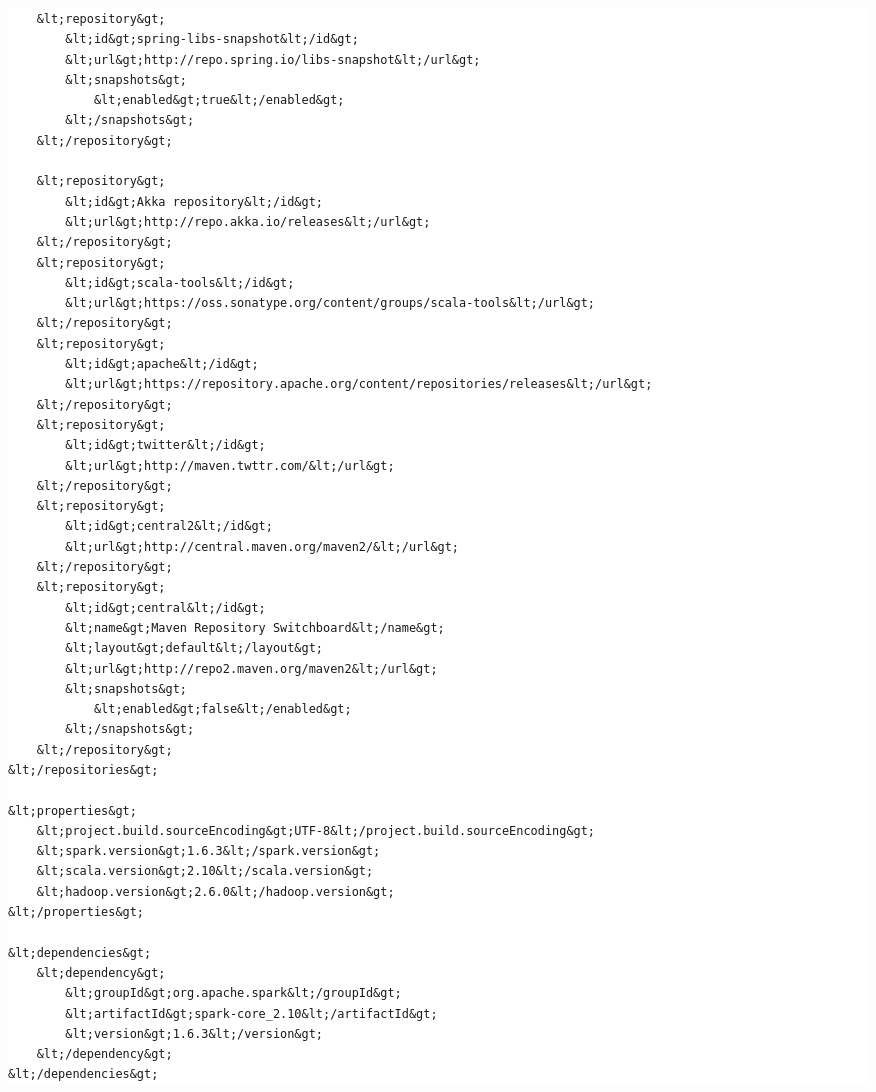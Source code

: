 		&lt;repository&gt;
			&lt;id&gt;spring-libs-snapshot&lt;/id&gt;
			&lt;url&gt;http://repo.spring.io/libs-snapshot&lt;/url&gt;
			&lt;snapshots&gt;
				&lt;enabled&gt;true&lt;/enabled&gt;
			&lt;/snapshots&gt;
		&lt;/repository&gt;

		&lt;repository&gt;
			&lt;id&gt;Akka repository&lt;/id&gt;
			&lt;url&gt;http://repo.akka.io/releases&lt;/url&gt;
		&lt;/repository&gt;
		&lt;repository&gt;
			&lt;id&gt;scala-tools&lt;/id&gt;
			&lt;url&gt;https://oss.sonatype.org/content/groups/scala-tools&lt;/url&gt;
		&lt;/repository&gt;
		&lt;repository&gt;
			&lt;id&gt;apache&lt;/id&gt;
			&lt;url&gt;https://repository.apache.org/content/repositories/releases&lt;/url&gt;
		&lt;/repository&gt;
		&lt;repository&gt;
			&lt;id&gt;twitter&lt;/id&gt;
			&lt;url&gt;http://maven.twttr.com/&lt;/url&gt;
		&lt;/repository&gt;
		&lt;repository&gt;
			&lt;id&gt;central2&lt;/id&gt;
			&lt;url&gt;http://central.maven.org/maven2/&lt;/url&gt;
		&lt;/repository&gt;
		&lt;repository&gt;
			&lt;id&gt;central&lt;/id&gt;
			&lt;name&gt;Maven Repository Switchboard&lt;/name&gt;
			&lt;layout&gt;default&lt;/layout&gt;
			&lt;url&gt;http://repo2.maven.org/maven2&lt;/url&gt;
			&lt;snapshots&gt;
				&lt;enabled&gt;false&lt;/enabled&gt;
			&lt;/snapshots&gt;
		&lt;/repository&gt;
	&lt;/repositories&gt;

	&lt;properties&gt;
		&lt;project.build.sourceEncoding&gt;UTF-8&lt;/project.build.sourceEncoding&gt;
		&lt;spark.version&gt;1.6.3&lt;/spark.version&gt;
		&lt;scala.version&gt;2.10&lt;/scala.version&gt;
		&lt;hadoop.version&gt;2.6.0&lt;/hadoop.version&gt;
	&lt;/properties&gt;

	&lt;dependencies&gt;
		&lt;dependency&gt;
			&lt;groupId&gt;org.apache.spark&lt;/groupId&gt;
			&lt;artifactId&gt;spark-core_2.10&lt;/artifactId&gt;
			&lt;version&gt;1.6.3&lt;/version&gt;
		&lt;/dependency&gt;
	&lt;/dependencies&gt;
